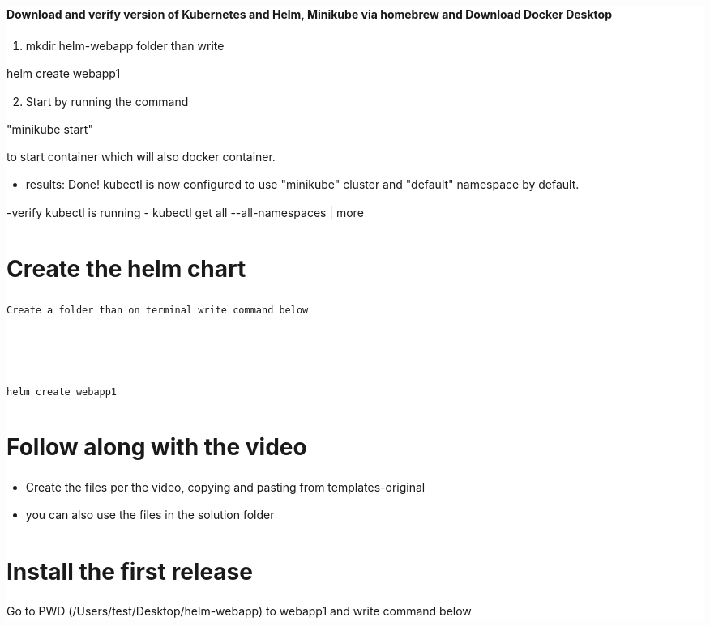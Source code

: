 
#### Download and verify version of Kubernetes and Helm, Minikube via homebrew and Download Docker Desktop




1) mkdir helm-webapp folder than write 

helm create webapp1




2) Start by running the command 

"minikube start" 

to start container which will also docker container.


 - results: Done! kubectl is now configured to use "minikube" cluster and "default" namespace by default.

 -verify kubectl is running - kubectl get all --all-namespaces | more






# Create the helm chart


```
Create a folder than on terminal write command below




helm create webapp1
```




# Follow along with the video


- Create the files per the video, copying and pasting from templates-original

- you can also use the files in the solution folder





# Install the first release 




Go to PWD (/Users/test/Desktop/helm-webapp) to webapp1 and write command below
